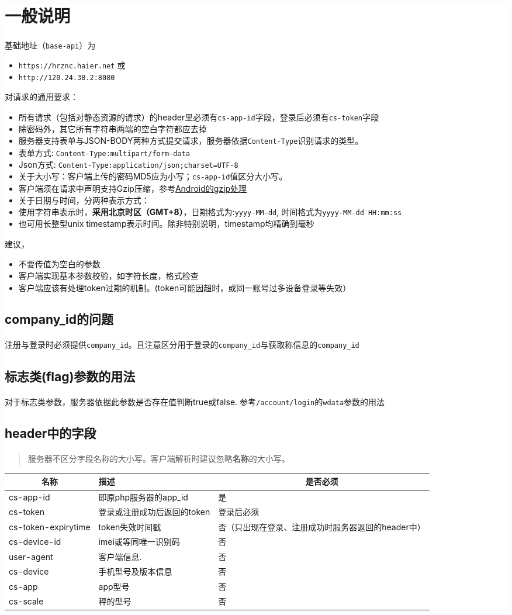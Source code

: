 # 一般说明

基础地址（`base-api`）为
* `https://hrznc.haier.net` 或
* `http://120.24.38.2:8080`

对请求的通用要求：
* 所有请求（包括对静态资源的请求）的header里必须有`cs-app-id`字段，登录后必须有`cs-token`字段
* 除密码外，其它所有字符串两端的空白字符都应去掉
* 服务器支持表单与JSON-BODY两种方式提交请求，服务器依据`Content-Type`识别请求的类型。
* 表单方式: `Content-Type:multipart/form-data`
* Json方式: `Content-Type:application/json;charset=UTF-8`
* 关于大小写：客户端上传的密码MD5应为小写；`cs-app-id`值区分大小写。
* 客户端须在请求中声明支持Gzip压缩，参考[Android的gzip处理](http://stackoverflow.com/questions/1573391/android-http-communication-should-use-accept-encoding-gzip)
* 关于日期与时间，分两种表示方式：
* 使用字符串表示时，**采用北京时区（GMT+8）**，日期格式为:`yyyy-MM-dd`, 时间格式为`yyyy-MM-dd HH:mm:ss`
* 也可用长整型unix timestamp表示时间。除非特别说明，timestamp均精确到毫秒


建议，
* 不要传值为空白的参数
* 客户端实现基本参数校验，如字符长度，格式检查
* 客户端应该有处理token过期的机制。(token可能因超时，或同一账号过多设备登录等失效）

## company_id的问题

注册与登录时必须提供`company_id`。且注意区分用于登录的`company_id`与获取称信息的`company_id`

## 标志类(flag)参数的用法
对于标志类参数，服务器依据此参数是否存在值判断true或false. 参考`/account/login`的`wdata`参数的用法

## header中的字段
> 服务器不区分字段名称的大小写。客户端解析时建议忽略**名称**的大小写。


| 名称 | 描述 | 是否必须 |
| ------------- | :------------- | ----- |
| cs-app-id | 即原php服务器的app_id | 是 |
| cs-token |  登录或注册成功后返回的token  | 登录后必须 |
| cs-token-expirytime | token失效时间戳 | 否（只出现在登录、注册成功时服务器返回的header中） |
| cs-device-id | imei或等同唯一识别码 | 否 |
| user-agent | 客户端信息.   | 否 |
| cs-device | 手机型号及版本信息   | 否 |
| cs-app | app型号   | 否 |
| cs-scale | 秤的型号   | 否 |
